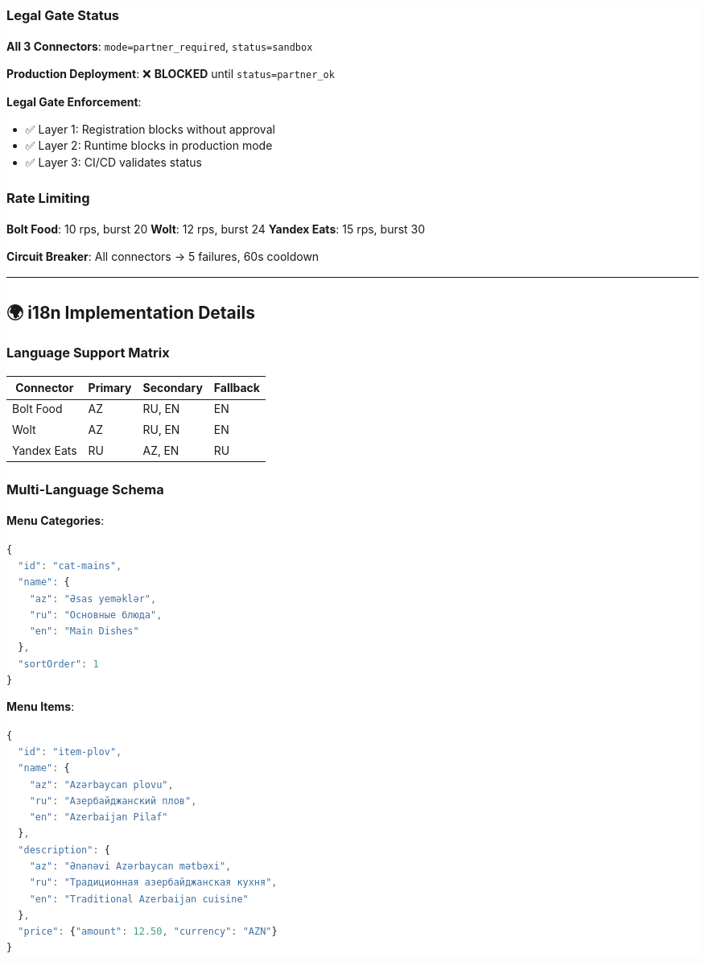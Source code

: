 ### Legal Gate Status

**All 3 Connectors**: `mode=partner_required`, `status=sandbox`

**Production Deployment**: ❌ **BLOCKED** until `status=partner_ok`

**Legal Gate Enforcement**:
- ✅ Layer 1: Registration blocks without approval
- ✅ Layer 2: Runtime blocks in production mode
- ✅ Layer 3: CI/CD validates status

### Rate Limiting

**Bolt Food**: 10 rps, burst 20
**Wolt**: 12 rps, burst 24
**Yandex Eats**: 15 rps, burst 30

**Circuit Breaker**: All connectors → 5 failures, 60s cooldown

---

## 🌍 i18n Implementation Details

### Language Support Matrix

| Connector | Primary | Secondary | Fallback |
|-----------|---------|-----------|----------|
| Bolt Food | AZ | RU, EN | EN |
| Wolt | AZ | RU, EN | EN |
| Yandex Eats | RU | AZ, EN | RU |

### Multi-Language Schema

**Menu Categories**:
```typescript
{
  "id": "cat-mains",
  "name": {
    "az": "Əsas yeməklər",
    "ru": "Основные блюда",
    "en": "Main Dishes"
  },
  "sortOrder": 1
}
```

**Menu Items**:
```typescript
{
  "id": "item-plov",
  "name": {
    "az": "Azərbaycan plovu",
    "ru": "Азербайджанский плов",
    "en": "Azerbaijan Pilaf"
  },
  "description": {
    "az": "Ənənəvi Azərbaycan mətbəxi",
    "ru": "Традиционная азербайджанская кухня",
    "en": "Traditional Azerbaijan cuisine"
  },
  "price": {"amount": 12.50, "currency": "AZN"}
}
```
